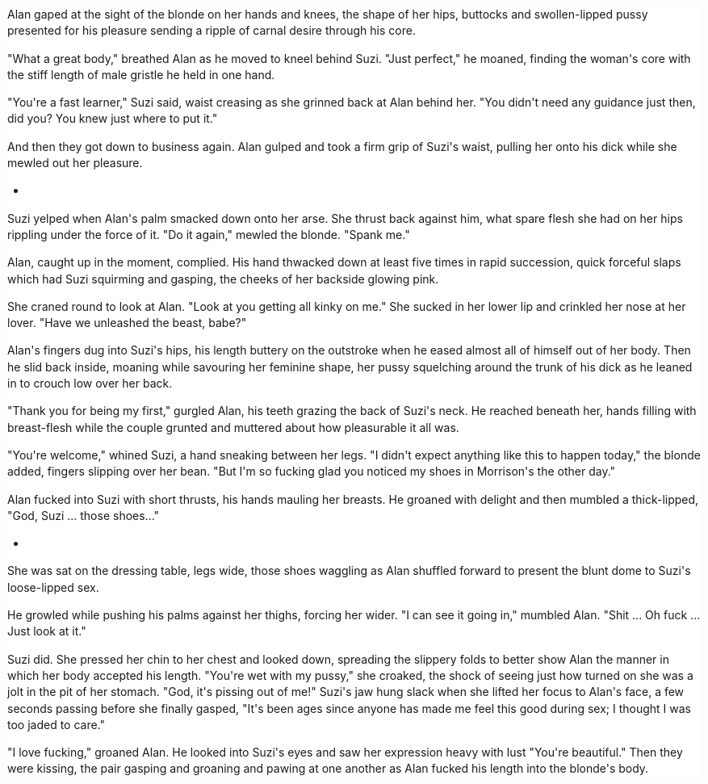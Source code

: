 Alan gaped at the sight of the blonde on her hands and knees, the shape of her hips, buttocks and swollen-lipped pussy presented for his pleasure sending a ripple of carnal desire through his core. 

"What a great body," breathed Alan as he moved to kneel behind Suzi. "Just perfect," he moaned, finding the woman's core with the stiff length of male gristle he held in one hand. 

"You're a fast learner," Suzi said, waist creasing as she grinned back at Alan behind her. "You didn't need any guidance just then, did you? You knew just where to put it." 

And then they got down to business again. Alan gulped and took a firm grip of Suzi's waist, pulling her onto his dick while she mewled out her pleasure. 

* 

Suzi yelped when Alan's palm smacked down onto her arse. She thrust back against him, what spare flesh she had on her hips rippling under the force of it. "Do it again," mewled the blonde. "Spank me." 

Alan, caught up in the moment, complied. His hand thwacked down at least five times in rapid succession, quick forceful slaps which had Suzi squirming and gasping, the cheeks of her backside glowing pink. 

She craned round to look at Alan. "Look at you getting all kinky on me." She sucked in her lower lip and crinkled her nose at her lover. "Have we unleashed the beast, babe?" 

Alan's fingers dug into Suzi's hips, his length buttery on the outstroke when he eased almost all of himself out of her body. Then he slid back inside, moaning while savouring her feminine shape, her pussy squelching around the trunk of his dick as he leaned in to crouch low over her back. 

"Thank you for being my first," gurgled Alan, his teeth grazing the back of Suzi's neck. He reached beneath her, hands filling with breast-flesh while the couple grunted and muttered about how pleasurable it all was. 

"You're welcome," whined Suzi, a hand sneaking between her legs. "I didn't expect anything like this to happen today," the blonde added, fingers slipping over her bean. "But I'm so fucking glad you noticed my shoes in Morrison's the other day." 

Alan fucked into Suzi with short thrusts, his hands mauling her breasts. He groaned with delight and then mumbled a thick-lipped, "God, Suzi ... those shoes..." 

* 

She was sat on the dressing table, legs wide, those shoes waggling as Alan shuffled forward to present the blunt dome to Suzi's loose-lipped sex. 

He growled while pushing his palms against her thighs, forcing her wider. "I can see it going in," mumbled Alan. "Shit ... Oh fuck ... Just look at it." 

Suzi did. She pressed her chin to her chest and looked down, spreading the slippery folds to better show Alan the manner in which her body accepted his length. "You're wet with my pussy," she croaked, the shock of seeing just how turned on she was a jolt in the pit of her stomach. "God, it's pissing out of me!" Suzi's jaw hung slack when she lifted her focus to Alan's face, a few seconds passing before she finally gasped, "It's been ages since anyone has made me feel this good during sex; I thought I was too jaded to care." 

"I love fucking," groaned Alan. He looked into Suzi's eyes and saw her expression heavy with lust "You're beautiful." Then they were kissing, the pair gasping and groaning and pawing at one another as Alan fucked his length into the blonde's body. 
